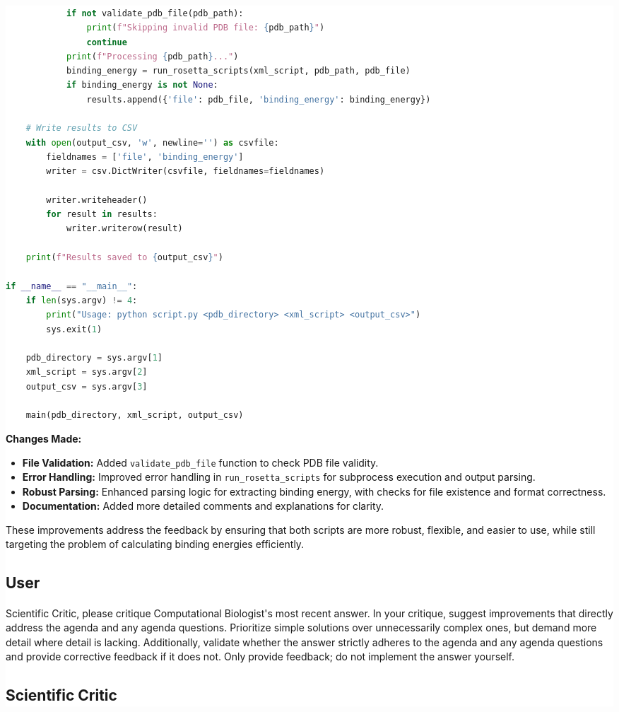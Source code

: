 ```python
            if not validate_pdb_file(pdb_path):
                print(f"Skipping invalid PDB file: {pdb_path}")
                continue
            print(f"Processing {pdb_path}...")
            binding_energy = run_rosetta_scripts(xml_script, pdb_path, pdb_file)
            if binding_energy is not None:
                results.append({'file': pdb_file, 'binding_energy': binding_energy})
    
    # Write results to CSV
    with open(output_csv, 'w', newline='') as csvfile:
        fieldnames = ['file', 'binding_energy']
        writer = csv.DictWriter(csvfile, fieldnames=fieldnames)
        
        writer.writeheader()
        for result in results:
            writer.writerow(result)
    
    print(f"Results saved to {output_csv}")

if __name__ == "__main__":
    if len(sys.argv) != 4:
        print("Usage: python script.py <pdb_directory> <xml_script> <output_csv>")
        sys.exit(1)

    pdb_directory = sys.argv[1]
    xml_script = sys.argv[2]
    output_csv = sys.argv[3]

    main(pdb_directory, xml_script, output_csv)
```

**Changes Made:**
- **File Validation:** Added `validate_pdb_file` function to check PDB file validity.
- **Error Handling:** Improved error handling in `run_rosetta_scripts` for subprocess execution and output parsing.
- **Robust Parsing:** Enhanced parsing logic for extracting binding energy, with checks for file existence and format correctness.
- **Documentation:** Added more detailed comments and explanations for clarity.

These improvements address the feedback by ensuring that both scripts are more robust, flexible, and easier to use, while still targeting the problem of calculating binding energies efficiently.

## User

Scientific Critic, please critique Computational Biologist's most recent answer. In your critique, suggest improvements that directly address the agenda and any agenda questions. Prioritize simple solutions over unnecessarily complex ones, but demand more detail where detail is lacking. Additionally, validate whether the answer strictly adheres to the agenda and any agenda questions and provide corrective feedback if it does not. Only provide feedback; do not implement the answer yourself.

## Scientific Critic
